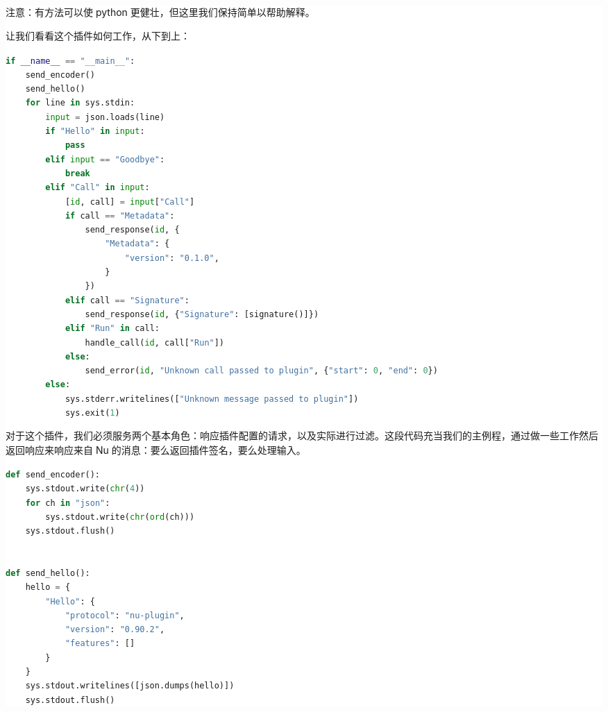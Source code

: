 注意：有方法可以使 python 更健壮，但这里我们保持简单以帮助解释。

让我们看看这个插件如何工作，从下到上：

```python
if __name__ == "__main__":
    send_encoder()
    send_hello()
    for line in sys.stdin:
        input = json.loads(line)
        if "Hello" in input:
            pass
        elif input == "Goodbye":
            break
        elif "Call" in input:
            [id, call] = input["Call"]
            if call == "Metadata":
                send_response(id, {
                    "Metadata": {
                        "version": "0.1.0",
                    }
                })
            elif call == "Signature":
                send_response(id, {"Signature": [signature()]})
            elif "Run" in call:
                handle_call(id, call["Run"])
            else:
                send_error(id, "Unknown call passed to plugin", {"start": 0, "end": 0})
        else:
            sys.stderr.writelines(["Unknown message passed to plugin"])
            sys.exit(1)
```

对于这个插件，我们必须服务两个基本角色：响应插件配置的请求，以及实际进行过滤。这段代码充当我们的主例程，通过做一些工作然后返回响应来响应来自 Nu 的消息：要么返回插件签名，要么处理输入。

```python
def send_encoder():
    sys.stdout.write(chr(4))
    for ch in "json":
        sys.stdout.write(chr(ord(ch)))
    sys.stdout.flush()


def send_hello():
    hello = {
        "Hello": {
            "protocol": "nu-plugin",
            "version": "0.90.2",
            "features": []
        }
    }
    sys.stdout.writelines([json.dumps(hello)])
    sys.stdout.flush()
```
